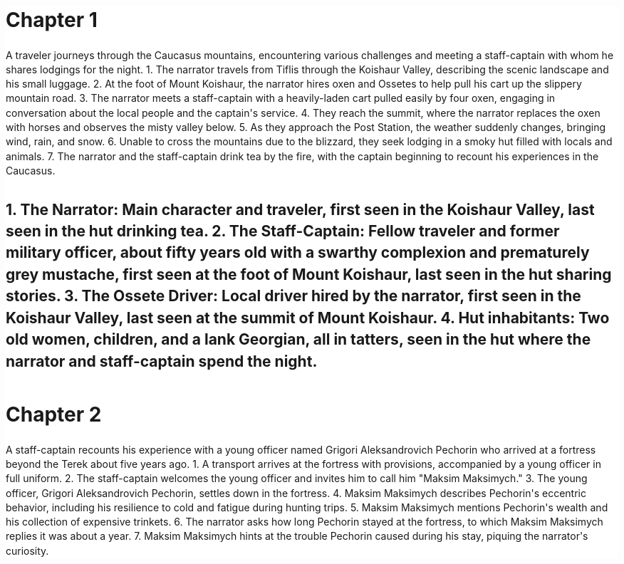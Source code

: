 # Chapter 1
<synopsis>
A traveler journeys through the Caucasus mountains, encountering various challenges and meeting a staff-captain with whom he shares lodgings for the night.
</synopsis>

<events>
1. The narrator travels from Tiflis through the Koishaur Valley, describing the scenic landscape and his small luggage.
2. At the foot of Mount Koishaur, the narrator hires oxen and Ossetes to help pull his cart up the slippery mountain road.
3. The narrator meets a staff-captain with a heavily-laden cart pulled easily by four oxen, engaging in conversation about the local people and the captain's service.
4. They reach the summit, where the narrator replaces the oxen with horses and observes the misty valley below.
5. As they approach the Post Station, the weather suddenly changes, bringing wind, rain, and snow.
6. Unable to cross the mountains due to the blizzard, they seek lodging in a smoky hut filled with locals and animals.
7. The narrator and the staff-captain drink tea by the fire, with the captain beginning to recount his experiences in the Caucasus.
</events>

<characters>1. The Narrator: Main character and traveler, first seen in the Koishaur Valley, last seen in the hut drinking tea.
2. The Staff-Captain: Fellow traveler and former military officer, about fifty years old with a swarthy complexion and prematurely grey mustache, first seen at the foot of Mount Koishaur, last seen in the hut sharing stories.
3. The Ossete Driver: Local driver hired by the narrator, first seen in the Koishaur Valley, last seen at the summit of Mount Koishaur.
4. Hut inhabitants: Two old women, children, and a lank Georgian, all in tatters, seen in the hut where the narrator and staff-captain spend the night.</characters>
----------------
# Chapter 2
<synopsis>
A staff-captain recounts his experience with a young officer named Grigori Aleksandrovich Pechorin who arrived at a fortress beyond the Terek about five years ago.
</synopsis>

<events>
1. A transport arrives at the fortress with provisions, accompanied by a young officer in full uniform.
2. The staff-captain welcomes the young officer and invites him to call him "Maksim Maksimych."
3. The young officer, Grigori Aleksandrovich Pechorin, settles down in the fortress.
4. Maksim Maksimych describes Pechorin's eccentric behavior, including his resilience to cold and fatigue during hunting trips.
5. Maksim Maksimych mentions Pechorin's wealth and his collection of expensive trinkets.
6. The narrator asks how long Pechorin stayed at the fortress, to which Maksim Maksimych replies it was about a year.
7. Maksim Maksimych hints at the trouble Pechorin caused during his stay, piquing the narrator's curiosity.
</events>
